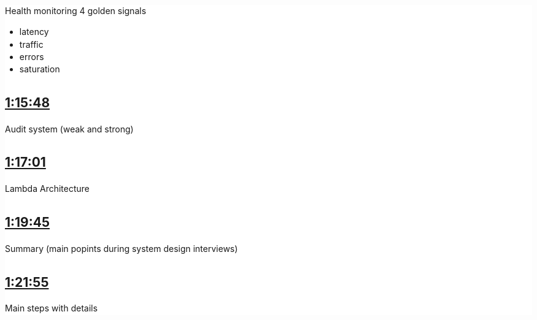 Health monitoring 4 golden signals

 - latency
 - traffic
 - errors
 - saturation

## [1:15:48](https://www.youtube.com/watch?v=bUHFg8CZFws&t=4548)

Audit system (weak and strong)

## [1:17:01](https://www.youtube.com/watch?v=bUHFg8CZFws&t=4621)

Lambda Architecture

## [1:19:45](https://www.youtube.com/watch?v=bUHFg8CZFws&t=4785)

Summary (main popints during system design interviews)

## [1:21:55](https://www.youtube.com/watch?v=bUHFg8CZFws&t=4915)

Main steps with details


